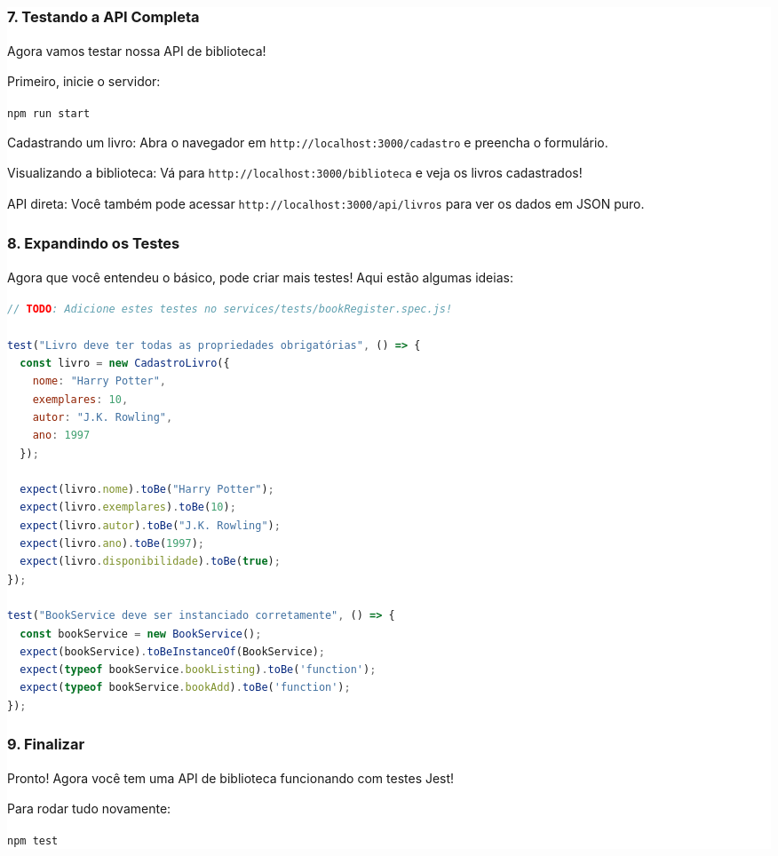 ### 7. Testando a API Completa
Agora vamos testar nossa API de biblioteca! 

Primeiro, inicie o servidor:
```bash
npm run start
```

Cadastrando um livro:
Abra o navegador em `http://localhost:3000/cadastro` e preencha o formulário.

Visualizando a biblioteca:
Vá para `http://localhost:3000/biblioteca` e veja os livros cadastrados!

API direta:
Você também pode acessar `http://localhost:3000/api/livros` para ver os dados em JSON puro.

### 8. Expandindo os Testes
Agora que você entendeu o básico, pode criar mais testes! Aqui estão algumas ideias:

```javascript
// TODO: Adicione estes testes no services/tests/bookRegister.spec.js!

test("Livro deve ter todas as propriedades obrigatórias", () => {
  const livro = new CadastroLivro({
    nome: "Harry Potter",
    exemplares: 10,
    autor: "J.K. Rowling",
    ano: 1997
  });
  
  expect(livro.nome).toBe("Harry Potter");
  expect(livro.exemplares).toBe(10);
  expect(livro.autor).toBe("J.K. Rowling");
  expect(livro.ano).toBe(1997);
  expect(livro.disponibilidade).toBe(true);
});

test("BookService deve ser instanciado corretamente", () => {
  const bookService = new BookService();
  expect(bookService).toBeInstanceOf(BookService);
  expect(typeof bookService.bookListing).toBe('function');
  expect(typeof bookService.bookAdd).toBe('function');
});
```

### 9. Finalizar
Pronto! Agora você tem uma API de biblioteca funcionando com testes Jest!

Para rodar tudo novamente:
```bash
npm test
```
